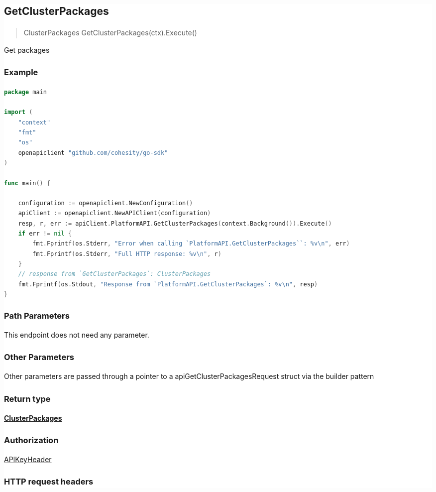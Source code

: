 
## GetClusterPackages

> ClusterPackages GetClusterPackages(ctx).Execute()

Get packages



### Example

```go
package main

import (
	"context"
	"fmt"
	"os"
	openapiclient "github.com/cohesity/go-sdk"
)

func main() {

	configuration := openapiclient.NewConfiguration()
	apiClient := openapiclient.NewAPIClient(configuration)
	resp, r, err := apiClient.PlatformAPI.GetClusterPackages(context.Background()).Execute()
	if err != nil {
		fmt.Fprintf(os.Stderr, "Error when calling `PlatformAPI.GetClusterPackages``: %v\n", err)
		fmt.Fprintf(os.Stderr, "Full HTTP response: %v\n", r)
	}
	// response from `GetClusterPackages`: ClusterPackages
	fmt.Fprintf(os.Stdout, "Response from `PlatformAPI.GetClusterPackages`: %v\n", resp)
}
```

### Path Parameters

This endpoint does not need any parameter.

### Other Parameters

Other parameters are passed through a pointer to a apiGetClusterPackagesRequest struct via the builder pattern


### Return type

[**ClusterPackages**](ClusterPackages.md)

### Authorization

[APIKeyHeader](../README.md#APIKeyHeader)

### HTTP request headers
